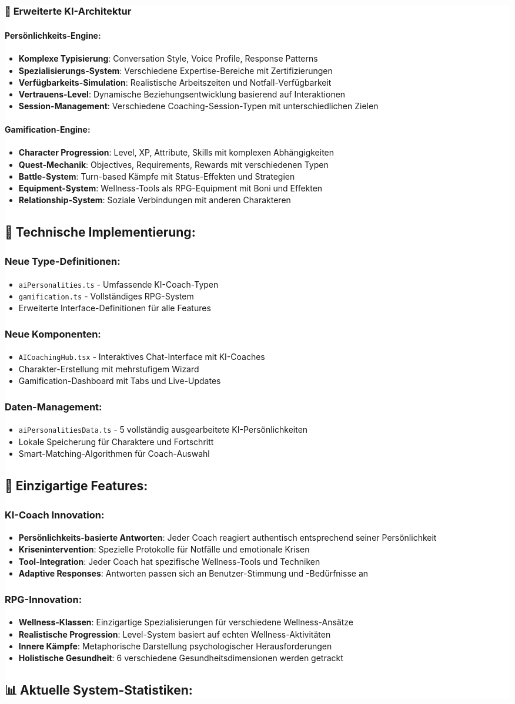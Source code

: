 ### 🧠 **Erweiterte KI-Architektur**
#### **Persönlichkeits-Engine:**
- **Komplexe Typisierung**: Conversation Style, Voice Profile, Response Patterns
- **Spezialisierungs-System**: Verschiedene Expertise-Bereiche mit Zertifizierungen
- **Verfügbarkeits-Simulation**: Realistische Arbeitszeiten und Notfall-Verfügbarkeit
- **Vertrauens-Level**: Dynamische Beziehungsentwicklung basierend auf Interaktionen
- **Session-Management**: Verschiedene Coaching-Session-Typen mit unterschiedlichen Zielen

#### **Gamification-Engine:**
- **Character Progression**: Level, XP, Attribute, Skills mit komplexen Abhängigkeiten
- **Quest-Mechanik**: Objectives, Requirements, Rewards mit verschiedenen Typen
- **Battle-System**: Turn-based Kämpfe mit Status-Effekten und Strategien
- **Equipment-System**: Wellness-Tools als RPG-Equipment mit Boni und Effekten
- **Relationship-System**: Soziale Verbindungen mit anderen Charakteren

## 🔧 **Technische Implementierung:**

### **Neue Type-Definitionen:**
- `aiPersonalities.ts` - Umfassende KI-Coach-Typen
- `gamification.ts` - Vollständiges RPG-System
- Erweiterte Interface-Definitionen für alle Features

### **Neue Komponenten:**
- `AICoachingHub.tsx` - Interaktives Chat-Interface mit KI-Coaches
- Charakter-Erstellung mit mehrstufigem Wizard
- Gamification-Dashboard mit Tabs und Live-Updates

### **Daten-Management:**
- `aiPersonalitiesData.ts` - 5 vollständig ausgearbeitete KI-Persönlichkeiten
- Lokale Speicherung für Charaktere und Fortschritt
- Smart-Matching-Algorithmen für Coach-Auswahl

## 🌟 **Einzigartige Features:**

### **KI-Coach Innovation:**
- **Persönlichkeits-basierte Antworten**: Jeder Coach reagiert authentisch entsprechend seiner Persönlichkeit
- **Krisenintervention**: Spezielle Protokolle für Notfälle und emotionale Krisen
- **Tool-Integration**: Jeder Coach hat spezifische Wellness-Tools und Techniken
- **Adaptive Responses**: Antworten passen sich an Benutzer-Stimmung und -Bedürfnisse an

### **RPG-Innovation:**
- **Wellness-Klassen**: Einzigartige Spezialisierungen für verschiedene Wellness-Ansätze
- **Realistische Progression**: Level-System basiert auf echten Wellness-Aktivitäten
- **Innere Kämpfe**: Metaphorische Darstellung psychologischer Herausforderungen
- **Holistische Gesundheit**: 6 verschiedene Gesundheitsdimensionen werden getrackt

## 📊 **Aktuelle System-Statistiken:**
